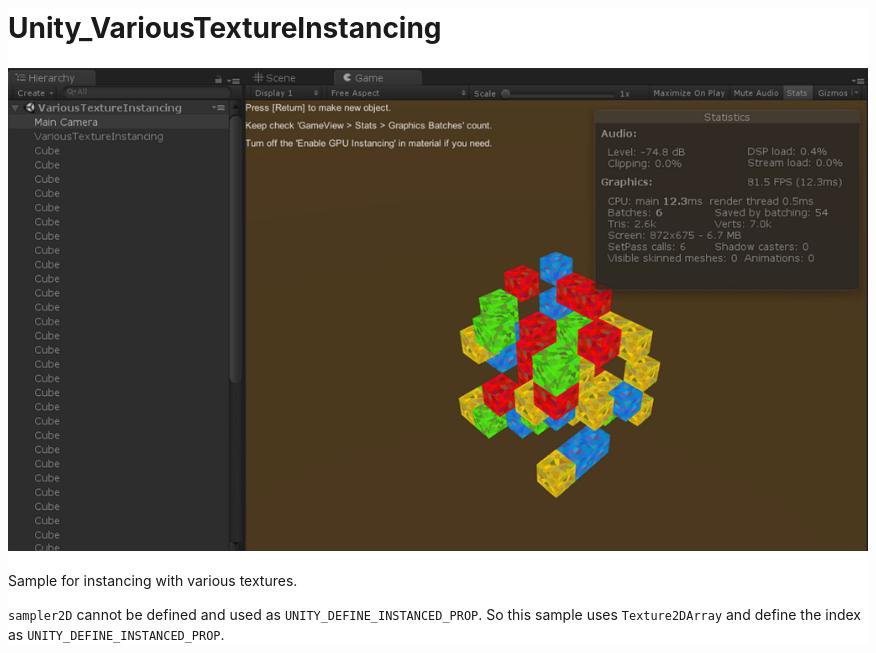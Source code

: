 # Unity_VariousTextureInstancing

<img src="https://github.com/XJINE/Unity_VariousTextureInstancing/blob/master/Screenshot.png" width="100%" height="auto" />

Sample for instancing with various textures. 

``sampler2D`` cannot be defined and used as ``UNITY_DEFINE_INSTANCED_PROP``.
So this sample uses ``Texture2DArray`` and define the index as ``UNITY_DEFINE_INSTANCED_PROP``.
